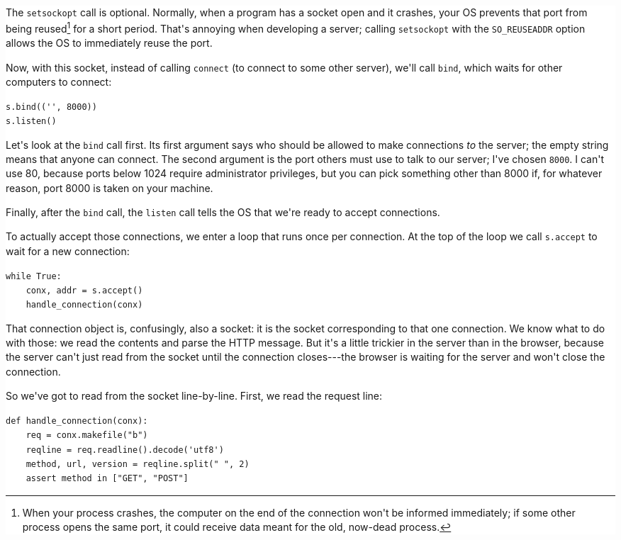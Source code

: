 The `setsockopt` call is optional. Normally, when a program has a
socket open and it crashes, your OS prevents that port from being
reused[^why-wait] for a short period. That's annoying when developing
a server; calling `setsockopt` with the `SO_REUSEADDR` option allows
the OS to immediately reuse the port.

[^why-wait]: When your process crashes, the computer on the end of the
    connection won't be informed immediately; if some other process
    opens the same port, it could receive data meant for the old,
    now-dead process.

Now, with this socket, instead of calling `connect` (to connect to
some other server), we'll call `bind`, which waits for other computers
to connect:

``` {.python file=server}
s.bind(('', 8000))
s.listen()
```

Let's look at the `bind` call first. Its first argument says who
should be allowed to make connections *to* the server; the empty
string means that anyone can connect. The second argument is the port
others must use to talk to our server; I've chosen `8000`. I can't use
80, because ports below 1024 require administrator privileges, but you
can pick something other than 8000 if, for whatever reason, port 8000
is taken on your machine.

Finally, after the `bind` call, the `listen` call tells the OS that
we're ready to accept connections.

To actually accept those connections, we enter a loop that runs once
per connection. At the top of the loop we call `s.accept` to wait for
a new connection:

``` {.python file=server}
while True:
    conx, addr = s.accept()
    handle_connection(conx)
```

That connection object is, confusingly, also a socket: it is the
socket corresponding to that one connection. We know what to do with
those: we read the contents and parse the HTTP message. But it's a
little trickier in the server than in the browser, because the server
can't just read from the socket until the connection closes---the
browser is waiting for the server and won't close the connection.

So we've got to read from the socket line-by-line. First, we read the
request line:

``` {.python file=server}
def handle_connection(conx):
    req = conx.makefile("b")
    reqline = req.readline().decode('utf8')
    method, url, version = reqline.split(" ", 2)
    assert method in ["GET", "POST"]
```


[^or-others]: There are other elements similar to `input`, such as
[htmlplus]: https://www.w3.org/MarkUp/htmlplus_paper/htmlplus.html
[rfc1942]: https://datatracker.ietf.org/doc/html/rfc1942
[mathml]: https://www.w3.org/Math/
[css1]: https://www.w3.org/TR/REC-CSS1/#floating-elements
[^styled-widgets]: Most applications use OS libraries to draw input
[^but-exercise]: Though you'll need to do this differently for one of
[inline-block]: https://developer.mozilla.org/en-US/docs/Web/CSS/display
[^iframes]: The `iframe` element allows you to embed one web page into
[focused-element]: https://source.chromium.org/chromium/chromium/src/+/main:third_party/blink/renderer/core/dom/document.h;l=881;drc=80def040657db16e79f59e7e3b27857014c0f58d
[frame-caret]: https://source.chromium.org/chromium/chromium/src/+/main:third_party/blink/renderer/core/editing/frame_caret.h?q=framecaret&ss=chromium
[^why-use-library]: You can write your own `percent_encode` function
[^unicode]: Because characters from many languages are encoded as
[multi-part]: https://developer.mozilla.org/en-US/docs/Web/HTTP/Methods/POST
[plain-enc]: https://html.spec.whatwg.org/multipage/form-control-infrastructure.html#text/plain-encoding-algorithm
[^exceptions]: Here's I'm talking in general terms. There are some
[^ajax]: In the early 2000s, the adoption of asynchronous HTTP
[web20]: https://en.wikipedia.org/wiki/Web_2.0
[put-req]: https://developer.mozilla.org/en-US/docs/Web/HTTP/Methods/PUT
[del-req]: https://developer.mozilla.org/en-US/docs/Web/HTTP/Methods/DELETE
[patch-req]: https://developer.mozilla.org/en-US/docs/Web/HTTP/Methods/PATCH
[webdav]: https://en.wikipedia.org/wiki/WebDAV
[rfc5789]: https://datatracker.ietf.org/doc/html/rfc5789
[hpbn]: https://hpbn.co
[bottle-py]: https://bottlepy.org/docs/dev/
[tabindex]: https://developer.mozilla.org/en-US/docs/Web/HTML/Global_attributes/tabindex